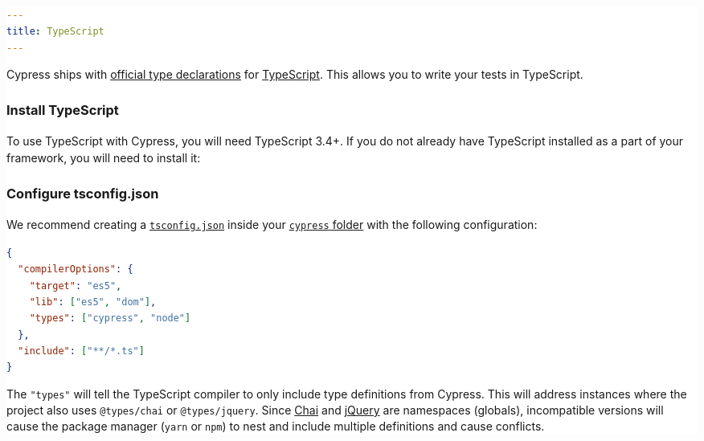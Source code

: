 ```yaml
---
title: TypeScript
---
```


Cypress ships with
[official type declarations](https://github.com/cypress-io/cypress/tree/develop/cli/types)
for [TypeScript](https://www.typescriptlang.org/). This allows you to write your
tests in TypeScript.

### Install TypeScript

To use TypeScript with Cypress, you will need TypeScript 3.4+. If you do not
already have TypeScript installed as a part of your framework, you will need to
install it:

<npm-or-yarn>
<template #npm>

```shell
npm install --save-dev typescript
```

</template>
<template #yarn>

```shell
yarn add --dev typescript
```

</template>
</npm-or-yarn>

### Configure tsconfig.json

We recommend creating a
[`tsconfig.json`](http://www.typescriptlang.org/docs/handbook/tsconfig-json.html)
inside your
[`cypress` folder](/guides/core-concepts/writing-and-organizing-tests#Folder-Structure)
with the following configuration:

```json
{
  "compilerOptions": {
    "target": "es5",
    "lib": ["es5", "dom"],
    "types": ["cypress", "node"]
  },
  "include": ["**/*.ts"]
}
```

The `"types"` will tell the TypeScript compiler to only include type definitions
from Cypress. This will address instances where the project also uses
`@types/chai` or `@types/jquery`. Since
[Chai](/guides/references/bundled-libraries#Chai) and
[jQuery](/guides/references/bundled-libraries#Other-Library-Utilities) are
namespaces (globals), incompatible versions will cause the package manager
(`yarn` or `npm`) to nest and include multiple definitions and cause conflicts.
